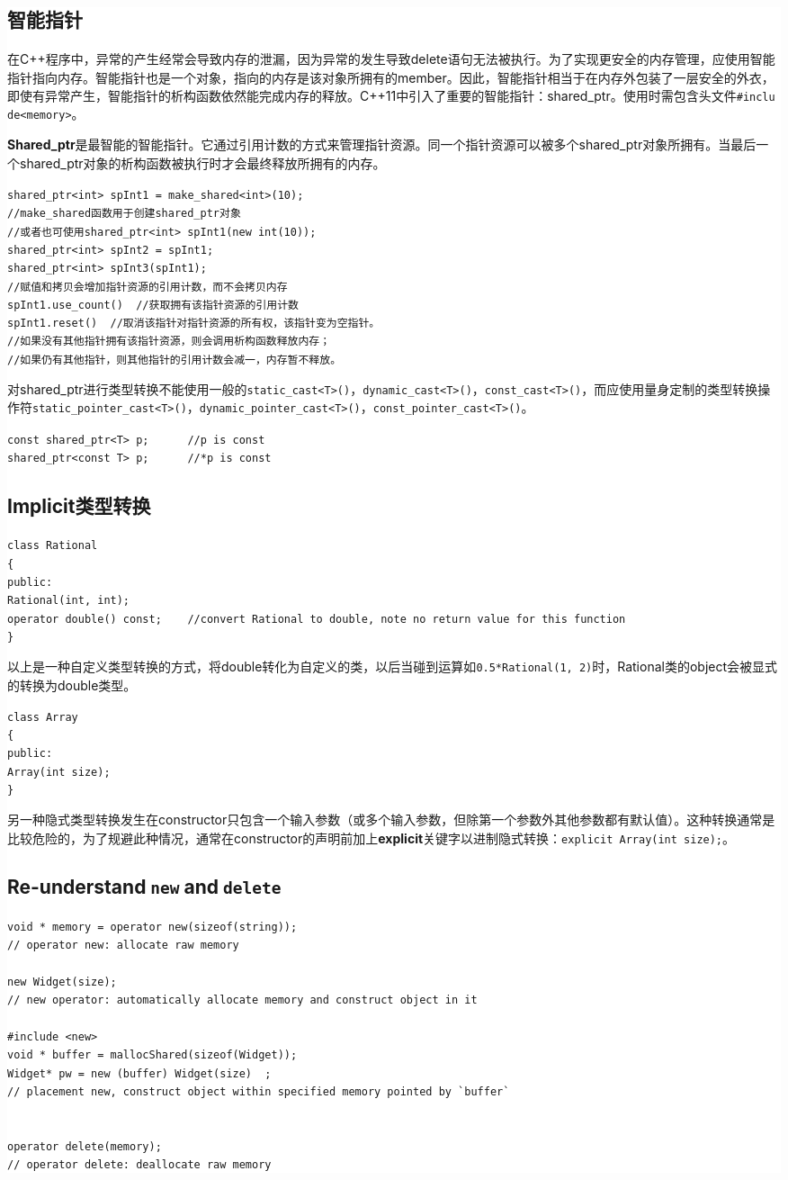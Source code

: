 ## 智能指针
在C++程序中，异常的产生经常会导致内存的泄漏，因为异常的发生导致delete语句无法被执行。为了实现更安全的内存管理，应使用智能指针指向内存。智能指针也是一个对象，指向的内存是该对象所拥有的member。因此，智能指针相当于在内存外包装了一层安全的外衣，即使有异常产生，智能指针的析构函数依然能完成内存的释放。C++11中引入了重要的智能指针：shared_ptr。使用时需包含头文件`#include<memory>`。

**Shared_ptr**是最智能的智能指针。它通过引用计数的方式来管理指针资源。同一个指针资源可以被多个shared_ptr对象所拥有。当最后一个shared_ptr对象的析构函数被执行时才会最终释放所拥有的内存。

```
shared_ptr<int> spInt1 = make_shared<int>(10);
//make_shared函数用于创建shared_ptr对象
//或者也可使用shared_ptr<int> spInt1(new int(10));
shared_ptr<int> spInt2 = spInt1;
shared_ptr<int> spInt3(spInt1);
//赋值和拷贝会增加指针资源的引用计数，而不会拷贝内存
spInt1.use_count()	//获取拥有该指针资源的引用计数
spInt1.reset()	//取消该指针对指针资源的所有权，该指针变为空指针。
//如果没有其他指针拥有该指针资源，则会调用析构函数释放内存；
//如果仍有其他指针，则其他指针的引用计数会减一，内存暂不释放。
```

对shared_ptr进行类型转换不能使用一般的`static_cast<T>()`，`dynamic_cast<T>()`，`const_cast<T>()`，而应使用量身定制的类型转换操作符`static_pointer_cast<T>()`，`dynamic_pointer_cast<T>()`，`const_pointer_cast<T>()`。

```
const shared_ptr<T> p;		//p is const
shared_ptr<const T> p;		//*p is const
```
## Implicit类型转换
```
class Rational
{
public:
Rational(int, int);
operator double() const;	//convert Rational to double, note no return value for this function
}
```
以上是一种自定义类型转换的方式，将double转化为自定义的类，以后当碰到运算如`0.5*Rational(1, 2)`时，Rational类的object会被显式的转换为double类型。
```
class Array
{
public:
Array(int size);
}
```
另一种隐式类型转换发生在constructor只包含一个输入参数（或多个输入参数，但除第一个参数外其他参数都有默认值）。这种转换通常是比较危险的，为了规避此种情况，通常在constructor的声明前加上**explicit**关键字以进制隐式转换：`explicit Array(int size);`。

## Re-understand `new` and `delete`
```
void * memory = operator new(sizeof(string));
// operator new: allocate raw memory

new Widget(size);
// new operator: automatically allocate memory and construct object in it

#include <new>
void * buffer = mallocShared(sizeof(Widget));
Widget* pw = new (buffer) Widget(size)	;
// placement new, construct object within specified memory pointed by `buffer`


operator delete(memory);
// operator delete: deallocate raw memory
```